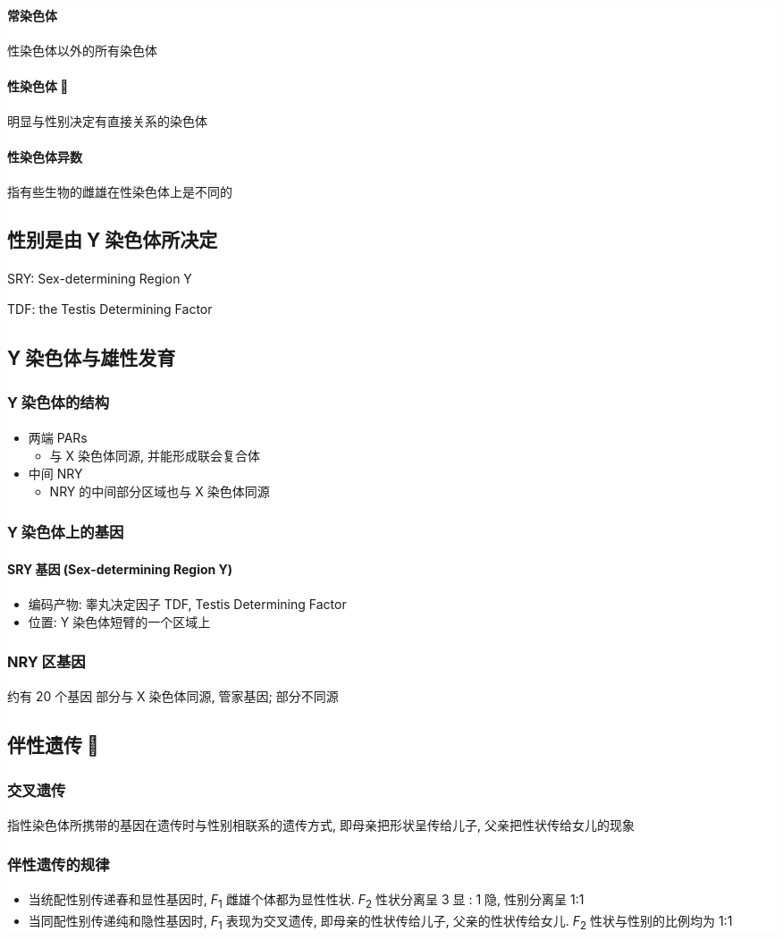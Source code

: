 #### 常染色体

性染色体以外的所有染色体

#### 性染色体 :star2:

明显与性别决定有直接关系的染色体

#### 性染色体异数

指有些生物的雌雄在性染色体上是不同的

## 性别是由 Y 染色体所决定

SRY: Sex-determining Region Y

TDF: the Testis Determining Factor

## Y 染色体与雄性发育

### Y 染色体的结构

+ 两端 PARs 
  + 与 X 染色体同源, 并能形成联会复合体
+ 中间 NRY
  + NRY 的中间部分区域也与 X 染色体同源

### Y 染色体上的基因

#### SRY 基因 (Sex-determining Region Y)

+ 编码产物: 睾丸决定因子 TDF, Testis Determining Factor
+ 位置: Y 染色体短臂的一个区域上

### NRY 区基因

约有 20 个基因
部分与 X 染色体同源, 管家基因; 部分不同源

## 伴性遗传 :star2:



### 交叉遗传

 指性染色体所携带的基因在遗传时与性别相联系的遗传方式, 即母亲把形状呈传给儿子, 父亲把性状传给女儿的现象

### 伴性遗传的规律

+ 当统配性别传递春和显性基因时, $F_1$ 雌雄个体都为显性性状. $F_2$ 性状分离呈 3 显 : 1 隐, 性别分离呈 1:1
+ 当同配性别传递纯和隐性基因时, $F_1$ 表现为交叉遗传, 即母亲的性状传给儿子, 父亲的性状传给女儿.
  $F_2$ 性状与性别的比例均为 1:1
